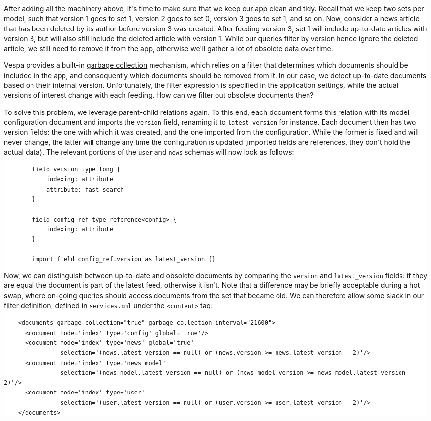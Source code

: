 After adding all the machinery above, it's time to make sure that we keep our app clean and tidy. Recall that we keep two sets per model, such that version 1 goes to set 1, version 2 goes to set 0, version 3 goes to set 1, and so on. Now, consider a news article that has been deleted by its author before version 3 was created. After feeding version 3, set 1 will include up-to-date articles with version 3, but will also still include the deleted article with version 1. While our queries filter by version hence ignore the deleted article, we still need to remove it from the app, otherwise we'll gather a lot of obsolete data over time.

Vespa provides a built-in [garbage collection](../reference/services-content.html#documents) mechanism, which relies on a filter that determines which documents should be included in the app, and consequently which documents should be removed from it. In our case, we detect up-to-date documents based on their internal version. Unfortunately, the filter expression is specified in the application settings, while the actual versions of interest change with each feeding. How can we filter out obsolete documents then?

To solve this problem, we leverage parent-child relations again. To this end, each document forms this relation with its model configuration document and imports the `version` field, renaming it to `latest_version` for instance. Each document then has two version fields: the one with which it was created, and the one imported from the configuration. While the former is fixed and will never change, the latter will change any time the configuration is updated (imported fields are references, they don't hold the actual data). The relevant portions of the `user` and `news` schemas will now look as follows:

```
        field version type long {
            indexing: attribute
            attribute: fast-search
        }

        field config_ref type reference<config> {
            indexing: attribute
        }

        import field config_ref.version as latest_version {}
```

Now, we can distinguish between up-to-date and obsolete documents by comparing the `version` and `latest_version` fields: if they are equal the document is part of the latest feed, otherwise it isn't. Note that a difference may be briefly acceptable during a hot swap, where on-going queries should access documents from the set that became old. We can therefore allow some slack in our filter definition, defined in `services.xml` under the `<content>` tag:
```
    <documents garbage-collection="true" garbage-collection-interval="21600">
      <document mode='index' type='config' global='true'/>
      <document mode='index' type='news' global='true'
                selection='(news.latest_version == null) or (news.version >= news.latest_version - 2)'/>
      <document mode='index' type='news_model'
                selection='(news_model.latest_version == null) or (news_model.version >= news_model.latest_version - 2)'/>
      <document mode='index' type='user'
                selection='(user.latest_version == null) or (user.version >= user.latest_version - 2)'/>
    </documents>
```
